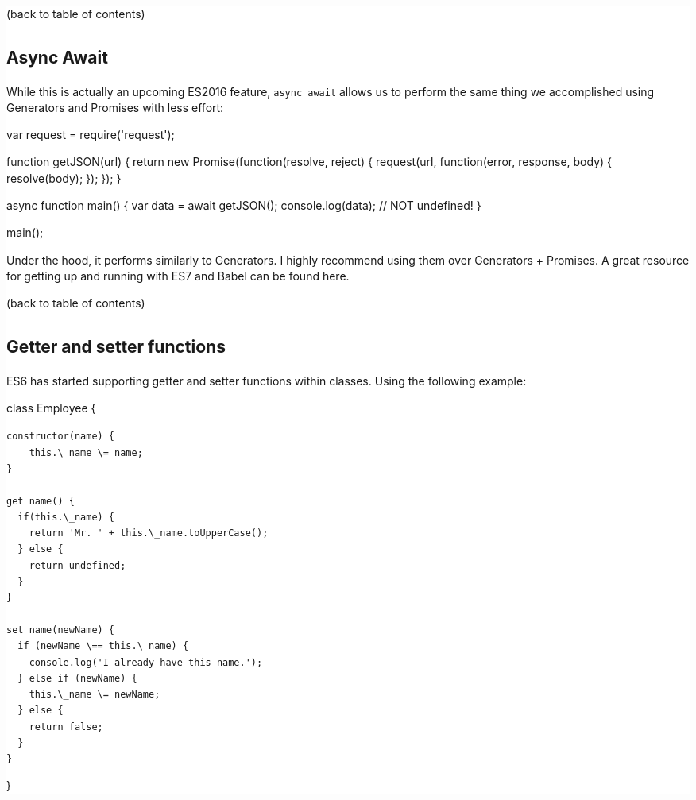 (back to table of contents)

Async Await
-----------

While this is actually an upcoming ES2016 feature, `async await` allows us to perform the same thing we accomplished using Generators and Promises with less effort:

var request \= require('request');

function getJSON(url) {
  return new Promise(function(resolve, reject) {
    request(url, function(error, response, body) {
      resolve(body);
    });
  });
}

async function main() {
  var data \= await getJSON();
  console.log(data); // NOT undefined!
}

main();

Under the hood, it performs similarly to Generators. I highly recommend using them over Generators + Promises. A great resource for getting up and running with ES7 and Babel can be found here.

(back to table of contents)

Getter and setter functions
---------------------------

ES6 has started supporting getter and setter functions within classes. Using the following example:

class Employee {

    constructor(name) {
        this.\_name \= name;
    }

    get name() {
      if(this.\_name) {
        return 'Mr. ' + this.\_name.toUpperCase();  
      } else {
        return undefined;
      }  
    }

    set name(newName) {
      if (newName \== this.\_name) {
        console.log('I already have this name.');
      } else if (newName) {
        this.\_name \= newName;
      } else {
        return false;
      }
    }
}
